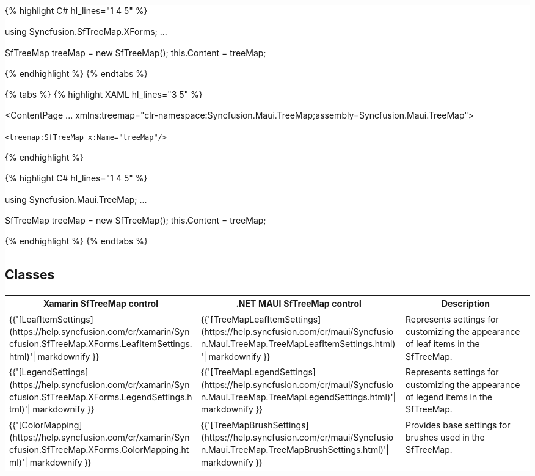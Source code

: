 {% highlight C# hl_lines="1 4 5" %}

using Syncfusion.SfTreeMap.XForms;
...

SfTreeMap treeMap = new SfTreeMap();
this.Content = treeMap;

{% endhighlight %}
{% endtabs %}

</td>
<td>

{% tabs %}
{% highlight XAML hl_lines="3 5" %}

<ContentPage 
    ...
    xmlns:treemap="clr-namespace:Syncfusion.Maui.TreeMap;assembly=Syncfusion.Maui.TreeMap">

    <treemap:SfTreeMap x:Name="treeMap"/>
</ContentPage>

{% endhighlight %}

{% highlight C# hl_lines="1 4 5" %}

using Syncfusion.Maui.TreeMap;
...

SfTreeMap treeMap = new SfTreeMap();
this.Content = treeMap;

{% endhighlight %}
{% endtabs %}
</td></tr>
</table>

## Classes 

<table>
<tr>
<th>Xamarin SfTreeMap control</th>
<th>.NET MAUI SfTreeMap control</th>
<th>Description</th>
</tr>
<tr>
<td>{{'[LeafItemSettings](https://help.syncfusion.com/cr/xamarin/Syncfusion.SfTreeMap.XForms.LeafItemSettings.html)'| markdownify }}</td>
<td>{{'[TreeMapLeafItemSettings](https://help.syncfusion.com/cr/maui/Syncfusion.Maui.TreeMap.TreeMapLeafItemSettings.html)'| markdownify }}</td>
<td>Represents settings for customizing the appearance of leaf items in the SfTreeMap.</td>
</tr>
<tr>
<td>{{'[LegendSettings](https://help.syncfusion.com/cr/xamarin/Syncfusion.SfTreeMap.XForms.LegendSettings.html)'| markdownify }}</td>
<td>{{'[TreeMapLegendSettings](https://help.syncfusion.com/cr/maui/Syncfusion.Maui.TreeMap.TreeMapLegendSettings.html)'| markdownify }}</td>
<td>Represents settings for customizing the appearance of legend items in the SfTreeMap.</td>
</tr>
<tr>
<td>{{'[ColorMapping](https://help.syncfusion.com/cr/xamarin/Syncfusion.SfTreeMap.XForms.ColorMapping.html)'| markdownify }}</td>
<td>{{'[TreeMapBrushSettings](https://help.syncfusion.com/cr/maui/Syncfusion.Maui.TreeMap.TreeMapBrushSettings.html)'| markdownify }}</td>
<td>Provides base settings for brushes used in the SfTreeMap.</td>
</tr>
<tr>